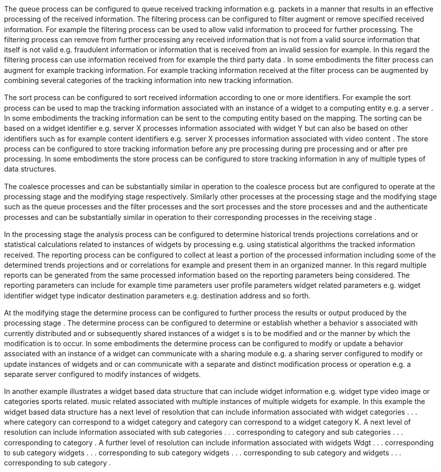 The queue process can be configured to queue received tracking information e.g. packets in a manner that results in an effective processing of the received information. The filtering process can be configured to filter augment or remove specified received information. For example the filtering process can be used to allow valid information to proceed for further processing. The filtering process can remove from further processing any received information that is not from a valid source information that itself is not valid e.g. fraudulent information or information that is received from an invalid session for example. In this regard the filtering process can use information received from for example the third party data . In some embodiments the filter process can augment for example tracking information. For example tracking information received at the filter process can be augmented by combining several categories of the tracking information into new tracking information.

The sort process can be configured to sort received information according to one or more identifiers. For example the sort process can be used to map the tracking information associated with an instance of a widget to a computing entity e.g. a server . In some embodiments the tracking information can be sent to the computing entity based on the mapping. The sorting can be based on a widget identifier e.g. server X processes information associated with widget Y but can also be based on other identifiers such as for example content identifiers e.g. server X processes information associated with video content . The store process can be configured to store tracking information before any pre processing during pre processing and or after pre processing. In some embodiments the store process can be configured to store tracking information in any of multiple types of data structures.

The coalesce processes and can be substantially similar in operation to the coalesce process but are configured to operate at the processing stage and the modifying stage respectively. Similarly other processes at the processing stage and the modifying stage such as the queue processes and the filter processes and the sort processes and the store processes and and the authenticate processes and can be substantially similar in operation to their corresponding processes in the receiving stage .

In the processing stage the analysis process can be configured to determine historical trends projections correlations and or statistical calculations related to instances of widgets by processing e.g. using statistical algorithms the tracked information received. The reporting process can be configured to collect at least a portion of the processed information including some of the determined trends projections and or correlations for example and present them in an organized manner. In this regard multiple reports can be generated from the same processed information based on the reporting parameters being considered. The reporting parameters can include for example time parameters user profile parameters widget related parameters e.g. widget identifier widget type indicator destination parameters e.g. destination address and so forth.

At the modifying stage the determine process can be configured to further process the results or output produced by the processing stage . The determine process can be configured to determine or establish whether a behavior s associated with currently distributed and or subsequently shared instances of a widget s is to be modified and or the manner by which the modification is to occur. In some embodiments the determine process can be configured to modify or update a behavior associated with an instance of a widget can communicate with a sharing module e.g. a sharing server configured to modify or update instances of widgets and or can communicate with a separate and distinct modification process or operation e.g. a separate server configured to modify instances of widgets.

In another example illustrates a widget based data structure that can include widget information e.g. widget type video image or categories sports related. music related associated with multiple instances of multiple widgets for example. In this example the widget based data structure has a next level of resolution that can include information associated with widget categories . . . where category can correspond to a widget category and category can correspond to a widget category K. A next level of resolution can include information associated with sub categories . . . corresponding to category and sub categories . . . corresponding to category . A further level of resolution can include information associated with widgets Wdgt . . . corresponding to sub category widgets . . . corresponding to sub category widgets . . . corresponding to sub category and widgets . . . corresponding to sub category .
